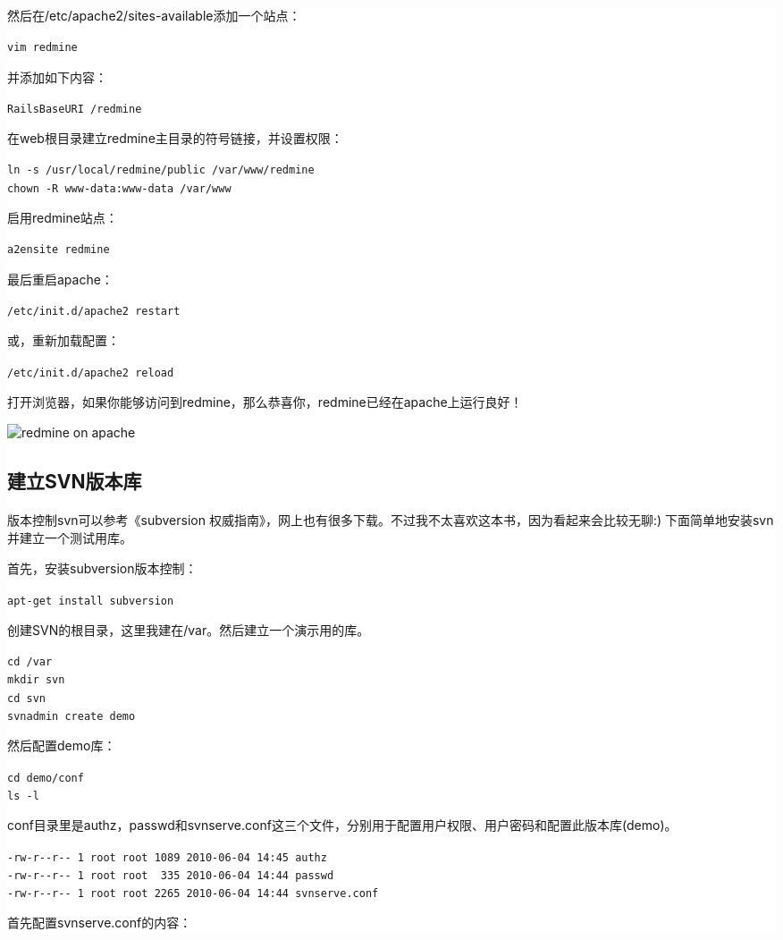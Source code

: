 ```
```
然后在/etc/apache2/sites-available添加一个站点：
```
vim redmine
```
并添加如下内容：
```
RailsBaseURI /redmine
```
在web根目录建立redmine主目录的符号链接，并设置权限：
```
ln -s /usr/local/redmine/public /var/www/redmine 
chown -R www-data:www-data /var/www
```
启用redmine站点：
```
a2ensite redmine
```
最后重启apache：
```
/etc/init.d/apache2 restart
```
或，重新加载配置：
```
/etc/init.d/apache2 reload
```
打开浏览器，如果你能够访问到redmine，那么恭喜你，redmine已经在apache上运行良好！

![redmine on apache](https://swordair.com/content/images/2013/Dec/003_redmine_apache.png)

## 建立SVN版本库
版本控制svn可以参考《subversion 权威指南》，网上也有很多下载。不过我不太喜欢这本书，因为看起来会比较无聊:) 下面简单地安装svn并建立一个测试用库。

首先，安装subversion版本控制：
```
apt-get install subversion
```
创建SVN的根目录，这里我建在/var。然后建立一个演示用的库。
```
cd /var
mkdir svn
cd svn
svnadmin create demo
```
然后配置demo库：
```
cd demo/conf
ls -l
```
conf目录里是authz，passwd和svnserve.conf这三个文件，分别用于配置用户权限、用户密码和配置此版本库(demo)。
```
-rw-r--r-- 1 root root 1089 2010-06-04 14:45 authz
-rw-r--r-- 1 root root  335 2010-06-04 14:44 passwd
-rw-r--r-- 1 root root 2265 2010-06-04 14:44 svnserve.conf
```
首先配置svnserve.conf的内容：
